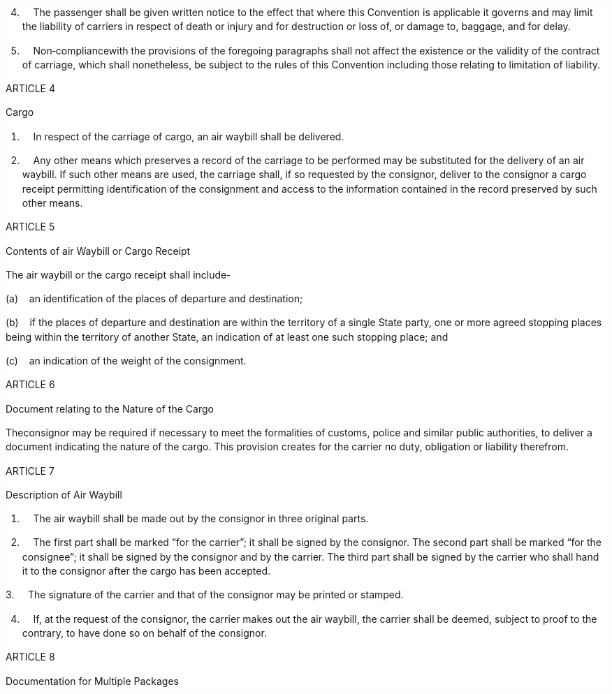 4.     The passenger shall be given written notice to the effect that where this Convention is applicable it governs and may limit the liability of carriers in respect of death or injury and for destruction or loss of, or damage to, baggage, and for delay.

5.     Non‐compliancewith the provisions of the foregoing paragraphs shall not affect the existence or the validity of the contract of carriage, which shall nonetheless, be subject to the rules of this Convention including those relating to limitation of liability.

ARTICLE 4

Cargo

1.     In respect of the carriage of cargo, an air waybill shall be delivered.

2.     Any other means which preserves a record of the carriage to be performed may be substituted for the delivery of an air waybill. If such other means are used, the carriage shall, if so requested by the consignor, deliver to the consignor a cargo receipt permitting identification of the consignment and access to the information contained in the record preserved by such other means.

ARTICLE 5

Contents of air Waybill or Cargo Receipt

The air waybill or the cargo receipt shall include‐

(a)    an identification of the places of departure and destination;

(b)    if the places of departure and destination are within the territory of a single State party, one or more agreed stopping places being within the territory of another State, an indication of at least one such stopping place; and

(c)    an indication of the weight of the consignment.

ARTICLE 6

Document relating to the Nature of the Cargo

Theconsignor may be required if necessary to meet the formalities of customs, police and similar public authorities, to deliver a document indicating the nature of the cargo. This provision creates for the carrier no duty, obligation or liability therefrom.

ARTICLE 7

Description of Air Waybill

1.     The air waybill shall be made out by the consignor in three original parts.

2.     The first part shall be marked “for the carrier”; it shall be signed by the consignor. The second part shall be marked “for the consignee”; it shall be signed by the consignor and by the carrier. The third part shall be signed by the carrier who shall hand it to the consignor after the cargo has been accepted.

3.     The signature of the carrier and that of the consignor may be printed or stamped.

4.     If, at the request of the consignor, the carrier makes out the air waybill, the carrier shall be deemed, subject to proof to the contrary, to have done so on behalf of the consignor.

ARTICLE 8

Documentation for Multiple Packages
